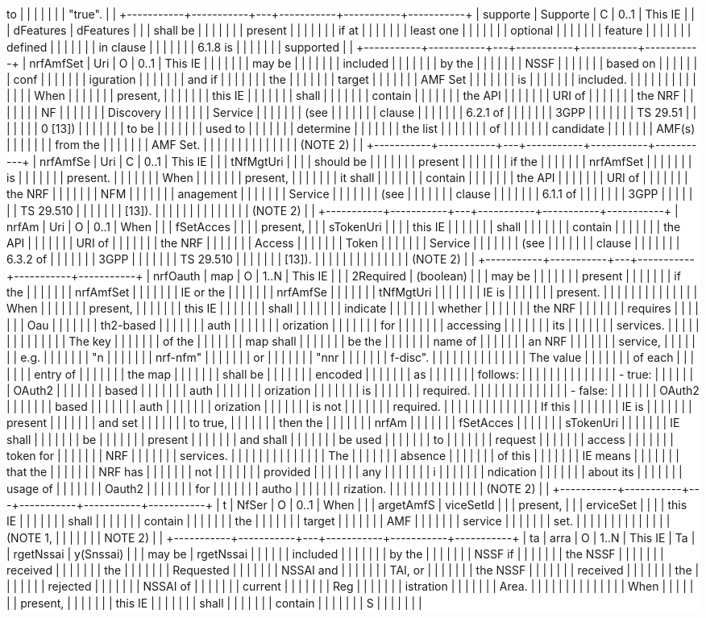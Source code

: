 to | | | | | | | \"true\". | | +-----------+-----------+---+-----------+-----------+-----------+ | supporte | Supporte | C | 0..1 | This IE | | | dFeatures | dFeatures | | | shall be | | | | | | | present | | | | | | | if at | | | | | | | least one | | | | | | | optional | | | | | | | feature | | | | | | | defined | | | | | | | in clause | | | | | | | 6.1.8 is | | | | | | | supported | | +-----------+-----------+---+-----------+-----------+-----------+ | nrfAmfSet | Uri | O | 0..1 | This IE | | | | | | | may be | | | | | | | included | | | | | | | by the | | | | | | | NSSF | | | | | | | based on | | | | | | | conf | | | | | | | iguration | | | | | | | and if | | | | | | | the | | | | | | | target | | | | | | | AMF Set | | | | | | | is | | | | | | | included. | | | | | | | | | | | | | | When | | | | | | | present, | | | | | | | this IE | | | | | | | shall | | | | | | | contain | | | | | | | the API | | | | | | | URI of | | | | | | | the NRF | | | | | | | NF | | | | | | | Discovery | | | | | | | Service | | | | | | | (see | | | | | | | clause | | | | | | | 6.2.1 of | | | | | | | 3GPP | | | | | | | TS 29.51 | | | | | | | 0 [13]) | | | | | | | to be | | | | | | | used to | | | | | | | determine | | | | | | | the list | | | | | | | of | | | | | | | candidate | | | | | | | AMF(s) | | | | | | | from the | | | | | | | AMF Set. | | | | | | | | | | | | | | (NOTE 2) | | +-----------+-----------+---+-----------+-----------+-----------+ | nrfAmfSe | Uri | C | 0..1 | This IE | | | tNfMgtUri | | | | should be | | | | | | | present | | | | | | | if the | | | | | | | nrfAmfSet | | | | | | | is | | | | | | | present. | | | | | | | When | | | | | | | present, | | | | | | | it shall | | | | | | | contain | | | | | | | the API | | | | | | | URI of | | | | | | | the NRF | | | | | | | NFM | | | | | | | anagement | | | | | | | Service | | | | | | | (see | | | | | | | clause | | | | | | | 6.1.1 of | | | | | | | 3GPP | | | | | | | TS 29.510 | | | | | | | [13]). | | | | | | | | | | | | | | (NOTE 2) | | +-----------+-----------+---+-----------+-----------+-----------+ | nrfAm | Uri | O | 0..1 | When | | | fSetAcces | | | | present, | | | sTokenUri | | | | this IE | | | | | | | shall | | | | | | | contain | | | | | | | the API | | | | | | | URI of | | | | | | | the NRF | | | | | | | Access | | | | | | | Token | | | | | | | Service | | | | | | | (see | | | | | | | clause | | | | | | | 6.3.2 of | | | | | | | 3GPP | | | | | | | TS 29.510 | | | | | | | [13]). | | | | | | | | | | | | | | (NOTE 2) | | +-----------+-----------+---+-----------+-----------+-----------+ | nrfOauth | map | O | 1..N | This IE | | | 2Required | (boolean) | | | may be | | | | | | | present | | | | | | | if the | | | | | | | nrfAmfSet | | | | | | | IE or the | | | | | | | nrfAmfSe | | | | | | | tNfMgtUri | | | | | | | IE is | | | | | | | present. | | | | | | | | | | | | | | When | | | | | | | present, | | | | | | | this IE | | | | | | | shall | | | | | | | indicate | | | | | | | whether | | | | | | | the NRF | | | | | | | requires | | | | | | | Oau | | | | | | | th2-based | | | | | | | auth | | | | | | | orization | | | | | | | for | | | | | | | accessing | | | | | | | its | | | | | | | services. | | | | | | | | | | | | | | The key | | | | | | | of the | | | | | | | map shall | | | | | | | be the | | | | | | | name of | | | | | | | an NRF | | | | | | | service, | | | | | | | e.g. | | | | | | | \"n | | | | | | | nrf-nfm\" | | | | | | | or | | | | | | | \"nnr | | | | | | | f-disc\". | | | | | | | | | | | | | | The value | | | | | | | of each | | | | | | | entry of | | | | | | | the map | | | | | | | shall be | | | | | | | encoded | | | | | | | as | | | | | | | follows: | | | | | | | | | | | | | | - true: | | | | | | | OAuth2 | | | | | | | based | | | | | | | auth | | | | | | | orization | | | | | | | is | | | | | | | required. | | | | | | | | | | | | | | - false: | | | | | | | OAuth2 | | | | | | | based | | | | | | | auth | | | | | | | orization | | | | | | | is not | | | | | | | required. | | | | | | | | | | | | | | If this | | | | | | | IE is | | | | | | | present | | | | | | | and set | | | | | | | to true, | | | | | | | then the | | | | | | | nrfAm | | | | | | | fSetAcces | | | | | | | sTokenUri | | | | | | | IE shall | | | | | | | be | | | | | | | present | | | | | | | and shall | | | | | | | be used | | | | | | | to | | | | | | | request | | | | | | | access | | | | | | | token for | | | | | | | NRF | | | | | | | services. | | | | | | | | | | | | | | The | | | | | | | absence | | | | | | | of this | | | | | | | IE means | | | | | | | that the | | | | | | | NRF has | | | | | | | not | | | | | | | provided | | | | | | | any | | | | | | | i | | | | | | | ndication | | | | | | | about its | | | | | | | usage of | | | | | | | Oauth2 | | | | | | | for | | | | | | | autho | | | | | | | rization. | | | | | | | | | | | | | | (NOTE 2) | | +-----------+-----------+---+-----------+-----------+-----------+ | t | NfSer | O | 0..1 | When | | | argetAmfS | viceSetId | | | present, | | | erviceSet | | | | this IE | | | | | | | shall | | | | | | | contain | | | | | | | the | | | | | | | target | | | | | | | AMF | | | | | | | service | | | | | | | set. | | | | | | | | | | | | | | (NOTE 1, | | | | | | | NOTE 2) | | +-----------+-----------+---+-----------+-----------+-----------+ | ta | arra | O | 1..N | This IE | Ta | | rgetNssai | y(Snssai) | | | may be | rgetNssai | | | | | | included | | | | | | | by the | | | | | | | NSSF if | | | | | | | the NSSF | | | | | | | received | | | | | | | the | | | | | | | Requested | | | | | | | NSSAI and | | | | | | | TAI, or | | | | | | | the NSSF | | | | | | | received | | | | | | | the | | | | | | | rejected | | | | | | | NSSAI of | | | | | | | current | | | | | | | Reg | | | | | | | istration | | | | | | | Area. | | | | | | | | | | | | | | When | | | | | | | present, | | | | | | | this IE | | | | | | | shall | | | | | | | contain | | | | | | | S | | | | | | |